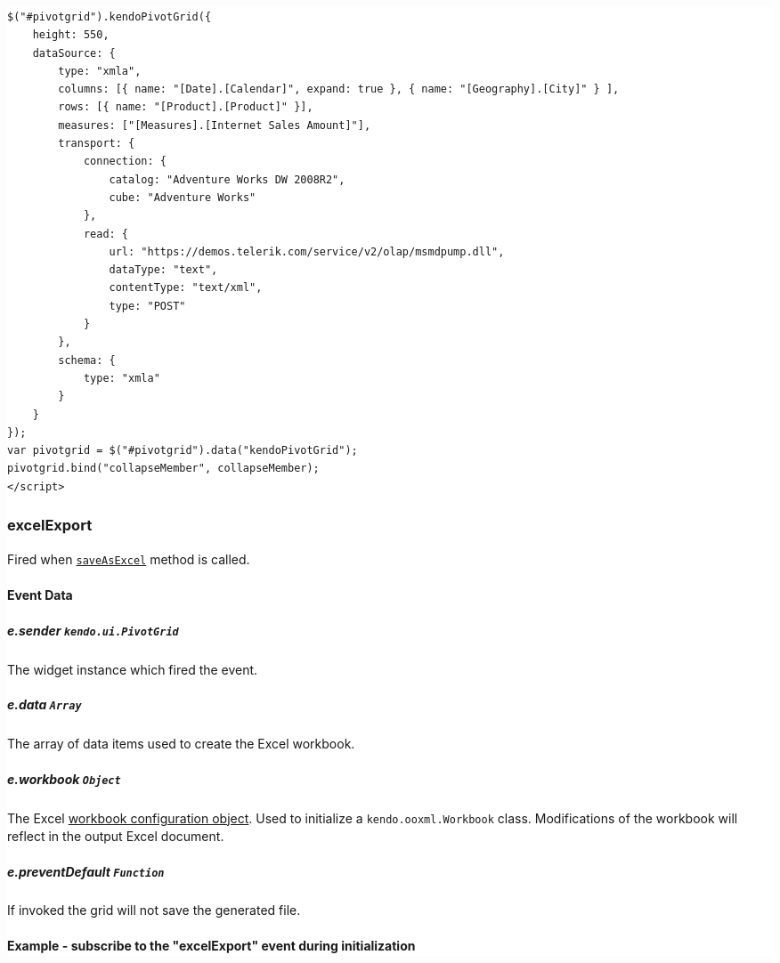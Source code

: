     $("#pivotgrid").kendoPivotGrid({
        height: 550,
        dataSource: {
            type: "xmla",
            columns: [{ name: "[Date].[Calendar]", expand: true }, { name: "[Geography].[City]" } ],
            rows: [{ name: "[Product].[Product]" }],
            measures: ["[Measures].[Internet Sales Amount]"],
            transport: {
                connection: {
                    catalog: "Adventure Works DW 2008R2",
                    cube: "Adventure Works"
                },
                read: {
                    url: "https://demos.telerik.com/service/v2/olap/msmdpump.dll",
                    dataType: "text",
                    contentType: "text/xml",
                    type: "POST"
                }
            },
            schema: {
                type: "xmla"
            }
        }
    });
    var pivotgrid = $("#pivotgrid").data("kendoPivotGrid");
    pivotgrid.bind("collapseMember", collapseMember);
    </script>

### excelExport

Fired when [`saveAsExcel`](/api/javascript/ui/pivotgrid/methods/saveasexcel) method is called.

#### Event Data

##### e.sender `kendo.ui.PivotGrid`

The widget instance which fired the event.

##### e.data `Array`

The array of data items used to create the Excel workbook.

##### e.workbook `Object`

The Excel [workbook configuration object](/api/javascript/ooxml/workbook#configuration). Used to initialize a `kendo.ooxml.Workbook` class. Modifications of the workbook will reflect in the output Excel document.

##### e.preventDefault `Function`

If invoked the grid will not save the generated file.

#### Example - subscribe to the "excelExport" event during initialization
